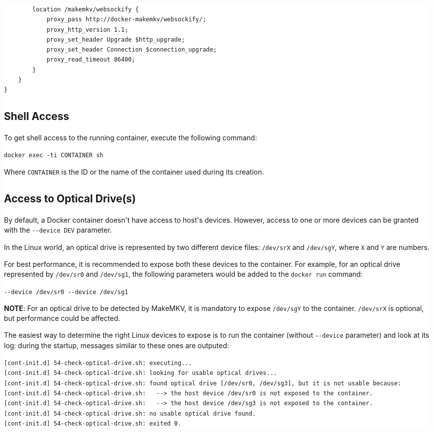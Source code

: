 ```nginx
		location /makemkv/websockify {
			proxy_pass http://docker-makemkv/websockify/;
			proxy_http_version 1.1;
			proxy_set_header Upgrade $http_upgrade;
			proxy_set_header Connection $connection_upgrade;
			proxy_read_timeout 86400;
		}
	}
}

```
## Shell Access

To get shell access to the running container, execute the following command:

```shell
docker exec -ti CONTAINER sh
```

Where `CONTAINER` is the ID or the name of the container used during its
creation.

## Access to Optical Drive(s)

By default, a Docker container doesn't have access to host's devices.  However,
access to one or more devices can be granted with the `--device DEV` parameter.

In the Linux world, an optical drive is represented by two different device
files: `/dev/srX` and `/dev/sgY`, where `X` and `Y` are numbers.

For best performance, it is recommended to expose both these devices to the
container.  For example, for an optical drive represented by `/dev/sr0` and
`/dev/sg1`, the following parameters would be added to the `docker run`
command:
```
--device /dev/sr0 --device /dev/sg1
```

**NOTE**: For an optical drive to be detected by MakeMKV, it is mandatory to
expose `/dev/sgY` to the container.  `/dev/srX` is optional, but performance
could be affected.

The easiest way to determine the right Linux devices to expose is to run the
container (without `--device` parameter) and look at its log: during the
startup, messages similar to these ones are outputed:
```
[cont-init.d] 54-check-optical-drive.sh: executing...
[cont-init.d] 54-check-optical-drive.sh: looking for usable optical drives...
[cont-init.d] 54-check-optical-drive.sh: found optical drive [/dev/sr0, /dev/sg3], but it is not usable because:
[cont-init.d] 54-check-optical-drive.sh:   --> the host device /dev/sr0 is not exposed to the container.
[cont-init.d] 54-check-optical-drive.sh:   --> the host device /dev/sg3 is not exposed to the container.
[cont-init.d] 54-check-optical-drive.sh: no usable optical drive found.
[cont-init.d] 54-check-optical-drive.sh: exited 0.
```


[Watchtower]: https://github.com/containrrr/watchtower
[SSVNC]: http://www.karlrunge.com/x11vnc/ssvnc.html
[create a new issue]: https://github.com/jlesage/docker-makemkv/issues